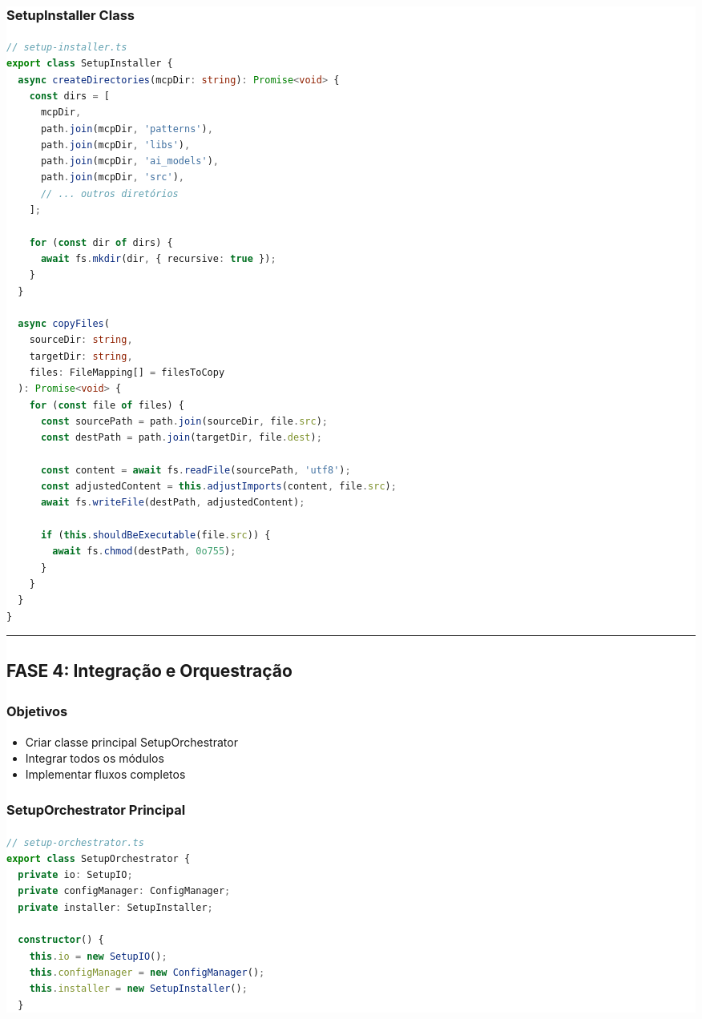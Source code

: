 ### SetupInstaller Class
```typescript
// setup-installer.ts
export class SetupInstaller {
  async createDirectories(mcpDir: string): Promise<void> {
    const dirs = [
      mcpDir,
      path.join(mcpDir, 'patterns'),
      path.join(mcpDir, 'libs'),
      path.join(mcpDir, 'ai_models'),
      path.join(mcpDir, 'src'),
      // ... outros diretórios
    ];

    for (const dir of dirs) {
      await fs.mkdir(dir, { recursive: true });
    }
  }

  async copyFiles(
    sourceDir: string,
    targetDir: string,
    files: FileMapping[] = filesToCopy
  ): Promise<void> {
    for (const file of files) {
      const sourcePath = path.join(sourceDir, file.src);
      const destPath = path.join(targetDir, file.dest);

      const content = await fs.readFile(sourcePath, 'utf8');
      const adjustedContent = this.adjustImports(content, file.src);
      await fs.writeFile(destPath, adjustedContent);

      if (this.shouldBeExecutable(file.src)) {
        await fs.chmod(destPath, 0o755);
      }
    }
  }
}
```

---

## FASE 4: Integração e Orquestração

### Objetivos
- Criar classe principal SetupOrchestrator
- Integrar todos os módulos
- Implementar fluxos completos

### SetupOrchestrator Principal
```typescript
// setup-orchestrator.ts
export class SetupOrchestrator {
  private io: SetupIO;
  private configManager: ConfigManager;
  private installer: SetupInstaller;

  constructor() {
    this.io = new SetupIO();
    this.configManager = new ConfigManager();
    this.installer = new SetupInstaller();
  }

```